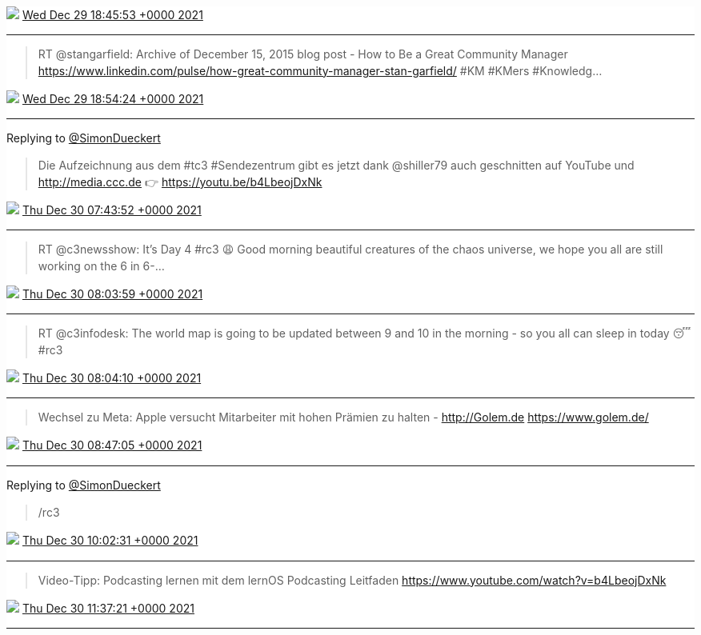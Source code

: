 <img src="media/tweet.ico" width="12" /> [Wed Dec 29 18:45:53 +0000 2021](https://twitter.com/SimonDueckert/status/1476263218389852163)

----

> RT @stangarfield: Archive of December 15, 2015 blog post - How to Be a Great Community Manager https://www.linkedin.com/pulse/how-great-community-manager-stan-garfield/ #KM #KMers #Knowledg…

<img src="media/tweet.ico" width="12" /> [Wed Dec 29 18:54:24 +0000 2021](https://twitter.com/SimonDueckert/status/1476265360022249473)

----

Replying to [@SimonDueckert](https://twitter.com/SimonDueckert/status/1475768298537164800)

> Die Aufzeichnung aus dem #tc3 #Sendezentrum gibt es jetzt dank @shiller79 auch geschnitten auf YouTube und http://media.ccc.de 👉 https://youtu.be/b4LbeojDxNk

<img src="media/tweet.ico" width="12" /> [Thu Dec 30 07:43:52 +0000 2021](https://twitter.com/SimonDueckert/status/1476459005102940163)

----

> RT @c3newsshow: It’s Day 4 #rc3  😩 Good morning beautiful creatures of the chaos universe, we hope you all are still working on the 6 in 6-…

<img src="media/tweet.ico" width="12" /> [Thu Dec 30 08:03:59 +0000 2021](https://twitter.com/SimonDueckert/status/1476464067841769473)

----

> RT @c3infodesk: The world map is going to be updated between 9 and 10 in the morning - so you all can sleep in today 😴 #rc3

<img src="media/tweet.ico" width="12" /> [Thu Dec 30 08:04:10 +0000 2021](https://twitter.com/SimonDueckert/status/1476464111810666496)

----

> Wechsel zu Meta: Apple versucht Mitarbeiter mit hohen Prämien zu halten - http://Golem.de https://www.golem.de/

<img src="media/tweet.ico" width="12" /> [Thu Dec 30 08:47:05 +0000 2021](https://twitter.com/SimonDueckert/status/1476474913640919040)

----

Replying to [@SimonDueckert](https://twitter.com/SimonDueckert/status/1476459005102940163)

> /rc3

<img src="media/tweet.ico" width="12" /> [Thu Dec 30 10:02:31 +0000 2021](https://twitter.com/SimonDueckert/status/1476493894544248835)

----

> Video-Tipp: Podcasting lernen mit dem lernOS Podcasting Leitfaden https://www.youtube.com/watch?v=b4LbeojDxNk

<img src="media/tweet.ico" width="12" /> [Thu Dec 30 11:37:21 +0000 2021](https://twitter.com/SimonDueckert/status/1476517762440773633)

----
